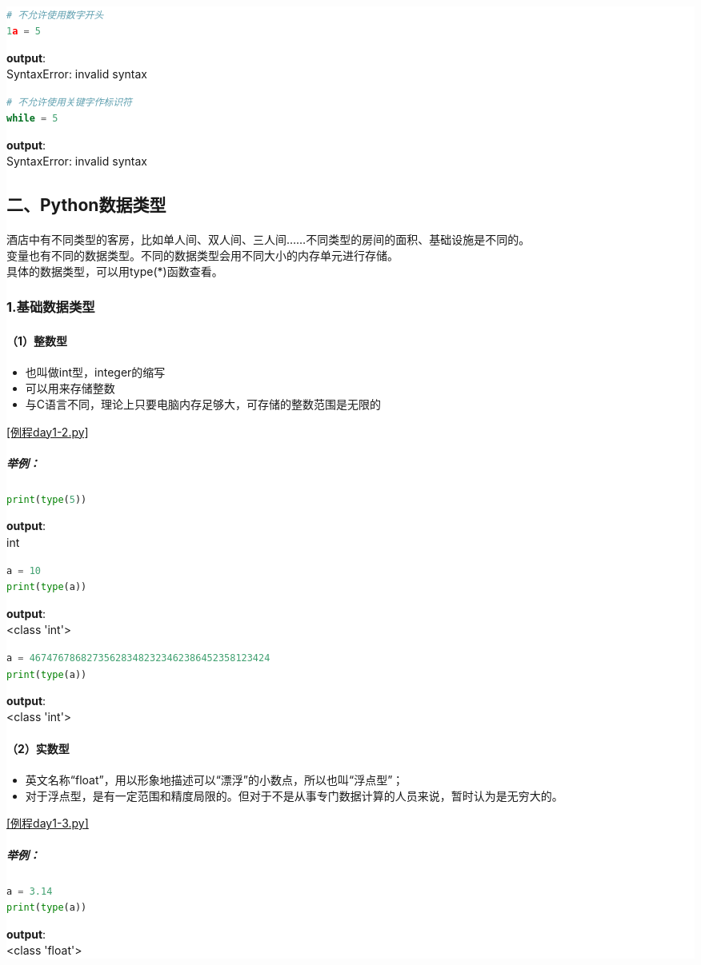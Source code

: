 ```python
# 不允许使用数字开头
1a = 5
```
**output**:\
SyntaxError: invalid syntax

```python
# 不允许使用关键字作标识符
while = 5
```
**output**:\
SyntaxError: invalid syntax

## 二、Python数据类型
酒店中有不同类型的客房，比如单人间、双人间、三人间……不同类型的房间的面积、基础设施是不同的。\
变量也有不同的数据类型。不同的数据类型会用不同大小的内存单元进行存储。\
具体的数据类型，可以用type(*)函数查看。
### 1.基础数据类型
#### （1）整数型
* 也叫做int型，integer的缩写
* 可以用来存储整数
* 与C语言不同，理论上只要电脑内存足够大，可存储的整数范围是无限的

[[例程day1-2.py]](day1-2.py)
##### 举例：
```python
print(type(5))
```
**output**:\
int
```python
a = 10
print(type(a))
```
**output**:\
<class 'int'>

```python
a = 467476786827356283482323462386452358123424
print(type(a))
```
**output**:\
<class 'int'>

#### （2）实数型
* 英文名称“float”，用以形象地描述可以“漂浮”的小数点，所以也叫“浮点型”；
* 对于浮点型，是有一定范围和精度局限的。但对于不是从事专门数据计算的人员来说，暂时认为是无穷大的。

[[例程day1-3.py]](day1-3.py)
##### 举例：
```python
a = 3.14
print(type(a))
```
**output**:\
<class 'float'>
